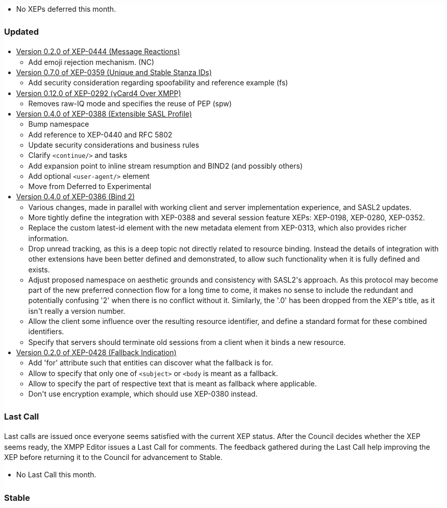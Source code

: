 - No XEPs deferred this month.

### Updated

- [Version 0.2.0 of XEP-0444 (Message Reactions)](https://xmpp.org/extensions/xep-0444.html)
  - Add emoji rejection mechanism. (NC)
- [Version 0.7.0 of XEP-0359 (Unique and Stable Stanza IDs)](https://xmpp.org/extensions/xep-0359.html)
  - Add security consideration regarding spoofability and reference example (fs)
- [Version 0.12.0 of XEP-0292 (vCard4 Over XMPP)](https://xmpp.org/extensions/xep-0292.html)
  - Removes raw-IQ mode and specifies the reuse of PEP (spw)
- [Version 0.4.0 of XEP-0388 (Extensible SASL Profile)](https://xmpp.org/extensions/xep-0388.html)
  - Bump namespace
  - Add reference to XEP-0440 and RFC 5802
  - Update security considerations and business rules
  - Clarify `<continue/>` and tasks
  - Add expansion point to inline stream resumption and BIND2 (and possibly others)
  - Add optional `<user-agent/>` element
  - Move from Deferred to Experimental
- [Version 0.4.0 of XEP-0386 (Bind 2)](https://xmpp.org/extensions/xep-0386.html)
  - Various changes, made in parallel with working client and server implementation experience, and SASL2 updates.
  - More tightly define the integration with XEP-0388 and several session feature XEPs: XEP-0198, XEP-0280, XEP-0352.
  - Replace the custom latest-id element with the new metadata element from XEP-0313, which also provides richer information.
  - Drop unread tracking, as this is a deep topic not directly related to resource binding. Instead the details of integration with other extensions have been better defined and demonstrated, to allow such functionality when it is fully defined and exists.
  - Adjust proposed namespace on aesthetic grounds and consistency with SASL2's approach. As this protocol may become part of the new preferred connection flow for a long time to come, it makes no sense to include the redundant and potentially confusing '2' when there is no conflict without it. Similarly, the '.0' has been dropped from the XEP's title, as it isn't really a version number.
  - Allow the client some influence over the resulting resource identifier, and define a standard format for these combined identifiers.
  - Specify that servers should terminate old sessions from a client when it binds a new resource.
- [Version 0.2.0 of XEP-0428 (Fallback Indication)](https://xmpp.org/extensions/xep-0428.html)
  - Add 'for' attribute such that entities can discover what the fallback is for.
  - Allow to specify that only one of `<subject>` or `<body` is meant as a fallback.
  - Allow to specify the part of respective text that is meant as fallback where applicable.
  - Don't use encryption example, which should use XEP-0380 instead.

### Last Call

Last calls are issued once everyone seems satisfied with the current XEP status. After the Council decides whether the XEP seems ready, the XMPP Editor issues a Last Call for comments. The feedback gathered during the Last Call help improving the XEP before returning it to the Council for advancement to Stable.

- No Last Call this month.

### Stable

